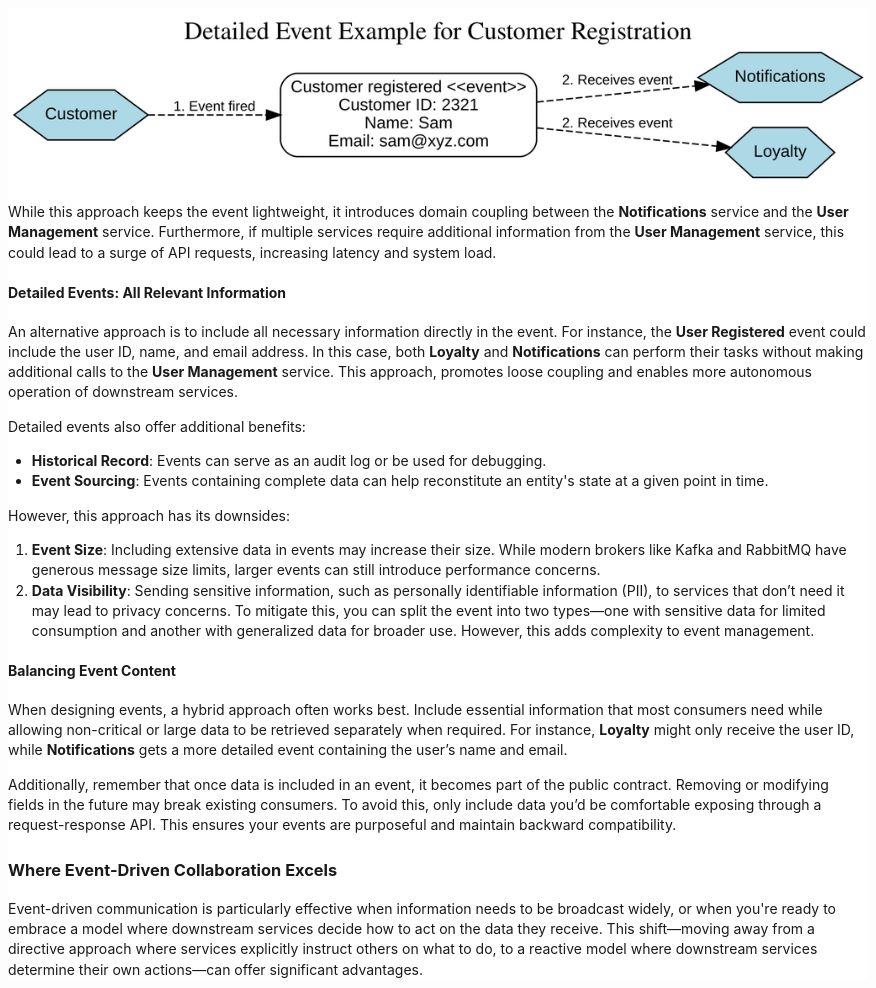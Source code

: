 ![Detailed Event Example for Customer Registration](DetailedEventExample.svg)

While this approach keeps the event lightweight, it introduces domain coupling between the **Notifications** service and the **User Management** service. Furthermore, if multiple services require additional information from the **User Management** service, this could lead to a surge of API requests, increasing latency and system load.


#### **Detailed Events: All Relevant Information**

An alternative approach is to include all necessary information directly in the event. For instance, the **User Registered** event could include the user ID, name, and email address. In this case, both **Loyalty** and **Notifications** can perform their tasks without making additional calls to the **User Management** service. This approach, promotes loose coupling and enables more autonomous operation of downstream services.

Detailed events also offer additional benefits:
- **Historical Record**: Events can serve as an audit log or be used for debugging.
- **Event Sourcing**: Events containing complete data can help reconstitute an entity's state at a given point in time.

However, this approach has its downsides:
1. **Event Size**: Including extensive data in events may increase their size. While modern brokers like Kafka and RabbitMQ have generous message size limits, larger events can still introduce performance concerns.
2. **Data Visibility**: Sending sensitive information, such as personally identifiable information (PII), to services that don’t need it may lead to privacy concerns. To mitigate this, you can split the event into two types—one with sensitive data for limited consumption and another with generalized data for broader use. However, this adds complexity to event management.

#### **Balancing Event Content**

When designing events, a hybrid approach often works best. Include essential information that most consumers need while allowing non-critical or large data to be retrieved separately when required. For instance, **Loyalty** might only receive the user ID, while **Notifications** gets a more detailed event containing the user’s name and email.

Additionally, remember that once data is included in an event, it becomes part of the public contract. Removing or modifying fields in the future may break existing consumers. To avoid this, only include data you’d be comfortable exposing through a request-response API. This ensures your events are purposeful and maintain backward compatibility.

### Where Event-Driven Collaboration Excels

Event-driven communication is particularly effective when information needs to be broadcast widely, or when you're ready to embrace a model where downstream services decide how to act on the data they receive. This shift—moving away from a directive approach where services explicitly instruct others on what to do, to a reactive model where downstream services determine their own actions—can offer significant advantages.
